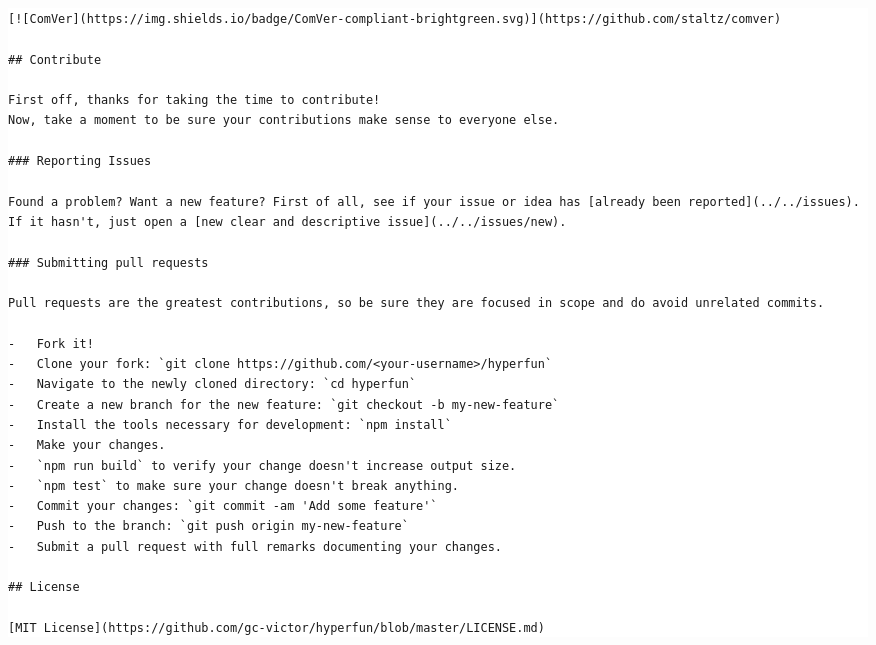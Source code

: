 ```
[![ComVer](https://img.shields.io/badge/ComVer-compliant-brightgreen.svg)](https://github.com/staltz/comver)

## Contribute

First off, thanks for taking the time to contribute!
Now, take a moment to be sure your contributions make sense to everyone else.

### Reporting Issues

Found a problem? Want a new feature? First of all, see if your issue or idea has [already been reported](../../issues).
If it hasn't, just open a [new clear and descriptive issue](../../issues/new).

### Submitting pull requests

Pull requests are the greatest contributions, so be sure they are focused in scope and do avoid unrelated commits.

-   Fork it!
-   Clone your fork: `git clone https://github.com/<your-username>/hyperfun`
-   Navigate to the newly cloned directory: `cd hyperfun`
-   Create a new branch for the new feature: `git checkout -b my-new-feature`
-   Install the tools necessary for development: `npm install`
-   Make your changes.
-   `npm run build` to verify your change doesn't increase output size.
-   `npm test` to make sure your change doesn't break anything.
-   Commit your changes: `git commit -am 'Add some feature'`
-   Push to the branch: `git push origin my-new-feature`
-   Submit a pull request with full remarks documenting your changes.

## License

[MIT License](https://github.com/gc-victor/hyperfun/blob/master/LICENSE.md)

